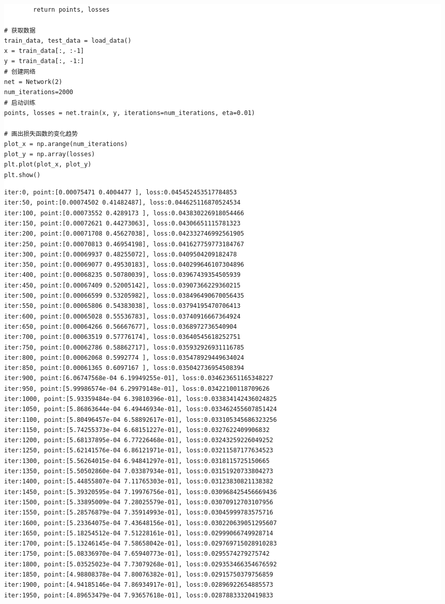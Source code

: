 ```
        return points, losses

# 获取数据
train_data, test_data = load_data()
x = train_data[:, :-1]
y = train_data[:, -1:]
# 创建网络
net = Network(2)
num_iterations=2000
# 启动训练
points, losses = net.train(x, y, iterations=num_iterations, eta=0.01)

# 画出损失函数的变化趋势
plot_x = np.arange(num_iterations)
plot_y = np.array(losses)
plt.plot(plot_x, plot_y)
plt.show()
```

    iter:0, point:[0.00075471 0.4004477 ], loss:0.045452453517784853
    iter:50, point:[0.00074502 0.41482487], loss:0.044625116870524534
    iter:100, point:[0.00073552 0.4289173 ], loss:0.043830226918054466
    iter:150, point:[0.00072621 0.44273063], loss:0.04306651115781323
    iter:200, point:[0.00071708 0.45627038], loss:0.042332746992561905
    iter:250, point:[0.00070813 0.46954198], loss:0.041627759773184767
    iter:300, point:[0.00069937 0.48255072], loss:0.0409504209182478
    iter:350, point:[0.00069077 0.49530183], loss:0.040299646107304896
    iter:400, point:[0.00068235 0.50780039], loss:0.03967439354505939
    iter:450, point:[0.00067409 0.52005142], loss:0.03907366229360215
    iter:500, point:[0.00066599 0.53205982], loss:0.038496490670056435
    iter:550, point:[0.00065806 0.54383038], loss:0.03794195470706413
    iter:600, point:[0.00065028 0.55536783], loss:0.03740916667364924
    iter:650, point:[0.00064266 0.56667677], loss:0.0368972736540904
    iter:700, point:[0.00063519 0.57776174], loss:0.03640545618252751
    iter:750, point:[0.00062786 0.58862717], loss:0.035932926931116785
    iter:800, point:[0.00062068 0.5992774 ], loss:0.035478929449634024
    iter:850, point:[0.00061365 0.6097167 ], loss:0.035042736954508394
    iter:900, point:[6.06747568e-04 6.19949255e-01], loss:0.034623651165348227
    iter:950, point:[5.99986574e-04 6.29979148e-01], loss:0.03422100118709626
    iter:1000, point:[5.93359484e-04 6.39810396e-01], loss:0.033834142436024825
    iter:1050, point:[5.86863644e-04 6.49446934e-01], loss:0.033462455607851424
    iter:1100, point:[5.80496457e-04 6.58892617e-01], loss:0.033105345686323256
    iter:1150, point:[5.74255373e-04 6.68151227e-01], loss:0.0327622409906832
    iter:1200, point:[5.68137895e-04 6.77226468e-01], loss:0.03243259226049252
    iter:1250, point:[5.62141576e-04 6.86121971e-01], loss:0.03211587177634523
    iter:1300, point:[5.56264015e-04 6.94841297e-01], loss:0.0318115725150665
    iter:1350, point:[5.50502860e-04 7.03387934e-01], loss:0.03151920733804273
    iter:1400, point:[5.44855807e-04 7.11765303e-01], loss:0.03123830821138382
    iter:1450, point:[5.39320595e-04 7.19976756e-01], loss:0.030968425456669436
    iter:1500, point:[5.33895009e-04 7.28025579e-01], loss:0.03070912703107956
    iter:1550, point:[5.28576879e-04 7.35914993e-01], loss:0.03045999783575716
    iter:1600, point:[5.23364075e-04 7.43648156e-01], loss:0.030220639051295607
    iter:1650, point:[5.18254512e-04 7.51228161e-01], loss:0.02999066749928714
    iter:1700, point:[5.13246145e-04 7.58658042e-01], loss:0.029769715028910283
    iter:1750, point:[5.08336970e-04 7.65940773e-01], loss:0.0295574279275742
    iter:1800, point:[5.03525023e-04 7.73079268e-01], loss:0.029353466354676592
    iter:1850, point:[4.98808378e-04 7.80076382e-01], loss:0.02915750379756859
    iter:1900, point:[4.94185146e-04 7.86934917e-01], loss:0.02896922654885573
    iter:1950, point:[4.89653479e-04 7.93657618e-01], loss:0.02878833320419833
